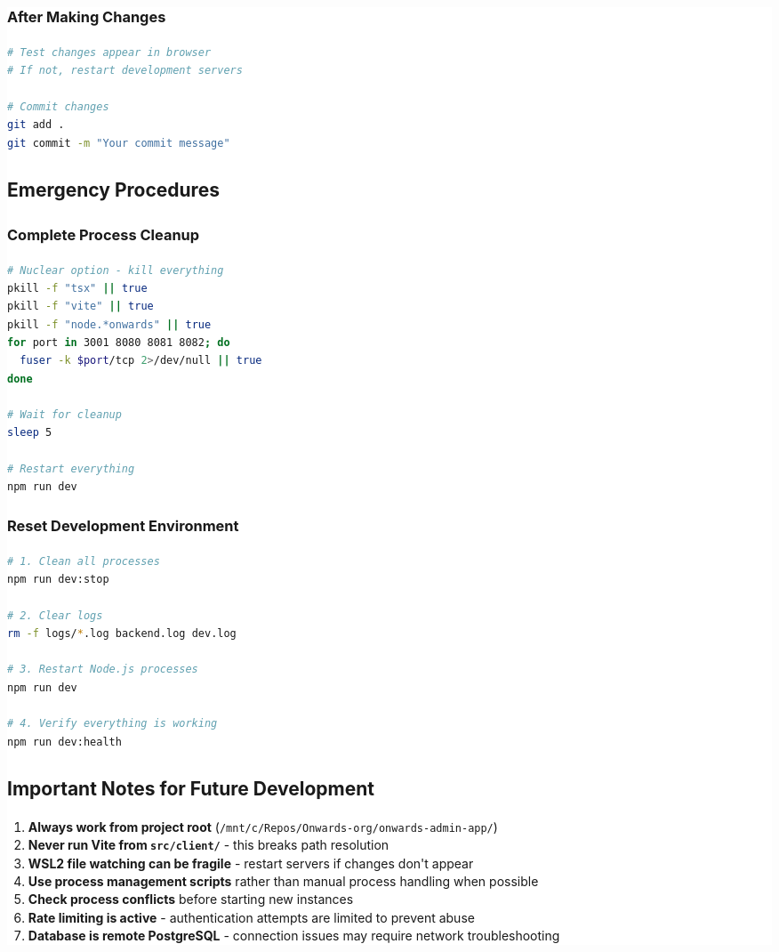 ### After Making Changes
```bash
# Test changes appear in browser
# If not, restart development servers

# Commit changes
git add .
git commit -m "Your commit message"
```

## Emergency Procedures

### Complete Process Cleanup
```bash
# Nuclear option - kill everything
pkill -f "tsx" || true
pkill -f "vite" || true
pkill -f "node.*onwards" || true
for port in 3001 8080 8081 8082; do
  fuser -k $port/tcp 2>/dev/null || true
done

# Wait for cleanup
sleep 5

# Restart everything
npm run dev
```

### Reset Development Environment
```bash
# 1. Clean all processes
npm run dev:stop

# 2. Clear logs
rm -f logs/*.log backend.log dev.log

# 3. Restart Node.js processes
npm run dev

# 4. Verify everything is working
npm run dev:health
```

## Important Notes for Future Development

1. **Always work from project root** (`/mnt/c/Repos/Onwards-org/onwards-admin-app/`)
2. **Never run Vite from `src/client/`** - this breaks path resolution
3. **WSL2 file watching can be fragile** - restart servers if changes don't appear
4. **Use process management scripts** rather than manual process handling when possible
5. **Check process conflicts** before starting new instances
6. **Rate limiting is active** - authentication attempts are limited to prevent abuse
7. **Database is remote PostgreSQL** - connection issues may require network troubleshooting
